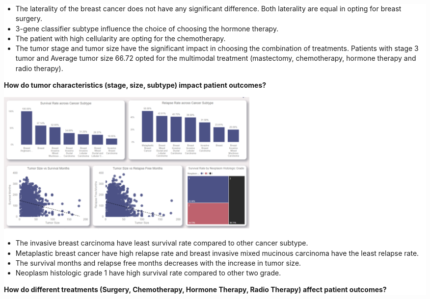 - The laterality of the breast cancer does not have any significant difference. Both laterality are equal in opting for breast surgery.
- 3-gene classifier subtype influence the choice of choosing the hormone therapy.
- The patient with high cellularity are opting for the chemotherapy.
- The tumor stage and tumor size have the significant impact in choosing the combination of treatments. Patients with stage 3 tumor and Average tumor size 66.72 opted for the multimodal treatment (mastectomy, chemotherapy, hormone therapy and radio therapy).

**How do tumor characteristics (stage, size, subtype) impact patient outcomes?**

<img src = "./images/tumor-outcomes.png" alt ="Screenshot" width="500"/>

- The invasive breast carcinoma have least survival rate compared to other cancer subtype.
- Metaplastic breast cancer have high relapse rate and breast invasive mixed mucinous carcinoma have the least relapse rate.
- The survival months and relapse free months decreases with the increase in tumor size.
- Neoplasm histologic grade 1 have high survival rate compared to other two grade.

**How do different treatments (Surgery, Chemotherapy, Hormone Therapy, Radio Therapy) affect patient outcomes?**
